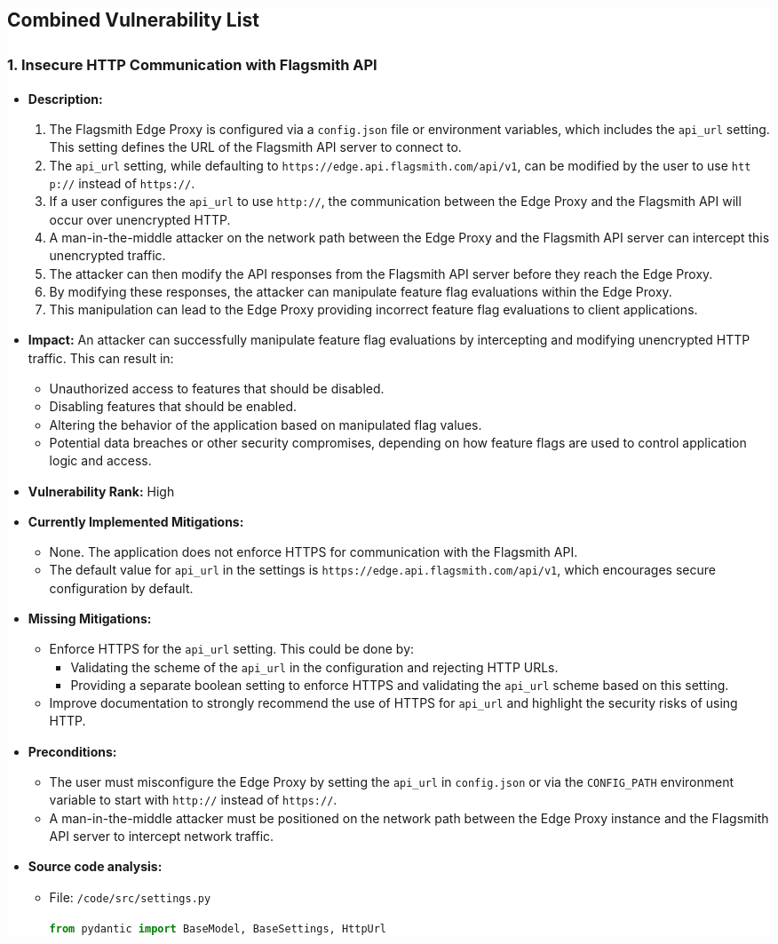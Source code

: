 ## Combined Vulnerability List

### 1. Insecure HTTP Communication with Flagsmith API

*   **Description:**
    1.  The Flagsmith Edge Proxy is configured via a `config.json` file or environment variables, which includes the `api_url` setting. This setting defines the URL of the Flagsmith API server to connect to.
    2.  The `api_url` setting, while defaulting to `https://edge.api.flagsmith.com/api/v1`, can be modified by the user to use `http://` instead of `https://`.
    3.  If a user configures the `api_url` to use `http://`, the communication between the Edge Proxy and the Flagsmith API will occur over unencrypted HTTP.
    4.  A man-in-the-middle attacker on the network path between the Edge Proxy and the Flagsmith API server can intercept this unencrypted traffic.
    5.  The attacker can then modify the API responses from the Flagsmith API server before they reach the Edge Proxy.
    6.  By modifying these responses, the attacker can manipulate feature flag evaluations within the Edge Proxy.
    7.  This manipulation can lead to the Edge Proxy providing incorrect feature flag evaluations to client applications.

*   **Impact:**
    An attacker can successfully manipulate feature flag evaluations by intercepting and modifying unencrypted HTTP traffic. This can result in:
    *   Unauthorized access to features that should be disabled.
    *   Disabling features that should be enabled.
    *   Altering the behavior of the application based on manipulated flag values.
    *   Potential data breaches or other security compromises, depending on how feature flags are used to control application logic and access.

*   **Vulnerability Rank:** High

*   **Currently Implemented Mitigations:**
    *   None. The application does not enforce HTTPS for communication with the Flagsmith API.
    *   The default value for `api_url` in the settings is `https://edge.api.flagsmith.com/api/v1`, which encourages secure configuration by default.

*   **Missing Mitigations:**
    *   Enforce HTTPS for the `api_url` setting. This could be done by:
        *   Validating the scheme of the `api_url` in the configuration and rejecting HTTP URLs.
        *   Providing a separate boolean setting to enforce HTTPS and validating the `api_url` scheme based on this setting.
    *   Improve documentation to strongly recommend the use of HTTPS for `api_url` and highlight the security risks of using HTTP.

*   **Preconditions:**
    *   The user must misconfigure the Edge Proxy by setting the `api_url` in `config.json` or via the `CONFIG_PATH` environment variable to start with `http://` instead of `https://`.
    *   A man-in-the-middle attacker must be positioned on the network path between the Edge Proxy instance and the Flagsmith API server to intercept network traffic.

*   **Source code analysis:**
    *   File: `/code/src/settings.py`
        ```python
        from pydantic import BaseModel, BaseSettings, HttpUrl
